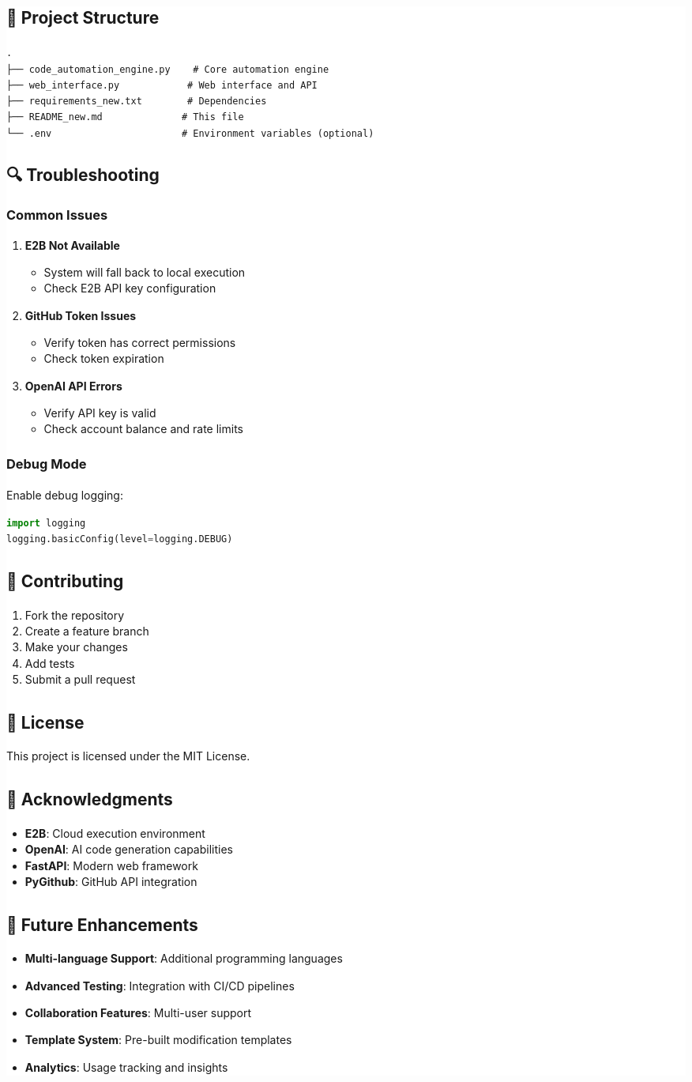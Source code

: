 ## 📁 Project Structure

```
.
├── code_automation_engine.py    # Core automation engine
├── web_interface.py            # Web interface and API
├── requirements_new.txt        # Dependencies
├── README_new.md              # This file
└── .env                       # Environment variables (optional)
```

## 🔍 Troubleshooting

### Common Issues

1. **E2B Not Available**
   - System will fall back to local execution
   - Check E2B API key configuration

2. **GitHub Token Issues**
   - Verify token has correct permissions
   - Check token expiration

3. **OpenAI API Errors**
   - Verify API key is valid
   - Check account balance and rate limits

### Debug Mode

Enable debug logging:
```python
import logging
logging.basicConfig(level=logging.DEBUG)
```

## 🤝 Contributing

1. Fork the repository
2. Create a feature branch
3. Make your changes
4. Add tests
5. Submit a pull request

## 📄 License

This project is licensed under the MIT License.

## 🙏 Acknowledgments

- **E2B**: Cloud execution environment
- **OpenAI**: AI code generation capabilities
- **FastAPI**: Modern web framework
- **PyGithub**: GitHub API integration

## 🔮 Future Enhancements

- **Multi-language Support**: Additional programming languages
- **Advanced Testing**: Integration with CI/CD pipelines
- **Collaboration Features**: Multi-user support
- **Template System**: Pre-built modification templates

- **Analytics**: Usage tracking and insights 
